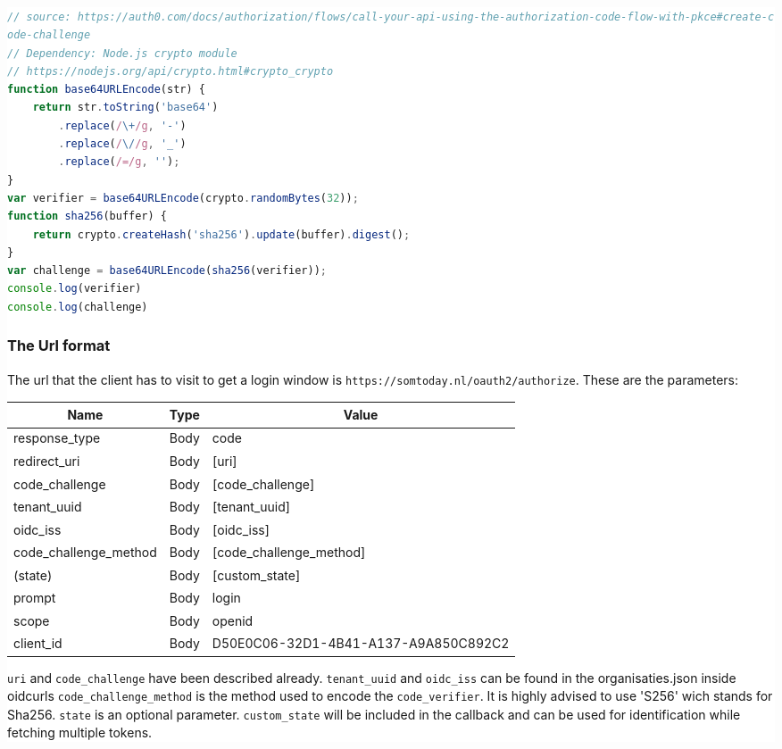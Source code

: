 ```javascript
// source: https://auth0.com/docs/authorization/flows/call-your-api-using-the-authorization-code-flow-with-pkce#create-code-challenge
// Dependency: Node.js crypto module
// https://nodejs.org/api/crypto.html#crypto_crypto
function base64URLEncode(str) {
    return str.toString('base64')
        .replace(/\+/g, '-')
        .replace(/\//g, '_')
        .replace(/=/g, '');
}
var verifier = base64URLEncode(crypto.randomBytes(32));
function sha256(buffer) {
    return crypto.createHash('sha256').update(buffer).digest();
}
var challenge = base64URLEncode(sha256(verifier));
console.log(verifier)
console.log(challenge)
```

### The Url format

The url that the client has to visit to get a login window is `https://somtoday.nl/oauth2/authorize`.
These are the parameters:

| Name                  | Type | Value                                |
| --------------------- | ---- | ------------------------------------ |
| response_type         | Body | code                                 |
| redirect_uri          | Body | [uri]                                |
| code_challenge        | Body | [code_challenge]                     |
| tenant_uuid           | Body | [tenant_uuid]                        |
| oidc_iss              | Body | [oidc_iss]                           |
| code_challenge_method | Body | [code_challenge_method]              |
| (state)               | Body | [custom_state]                       |
| prompt                | Body | login                                |
| scope                 | Body | openid                               |
| client_id             | Body | D50E0C06-32D1-4B41-A137-A9A850C892C2 |

`uri` and `code_challenge` have been described already.
`tenant_uuid` and `oidc_iss` can be found in the organisaties.json inside oidcurls
`code_challenge_method` is the method used to encode the `code_verifier`. It is highly advised to use 'S256' wich stands for Sha256.
`state` is an optional parameter.
`custom_state` will be included in the callback and can be used for identification while fetching multiple tokens.

